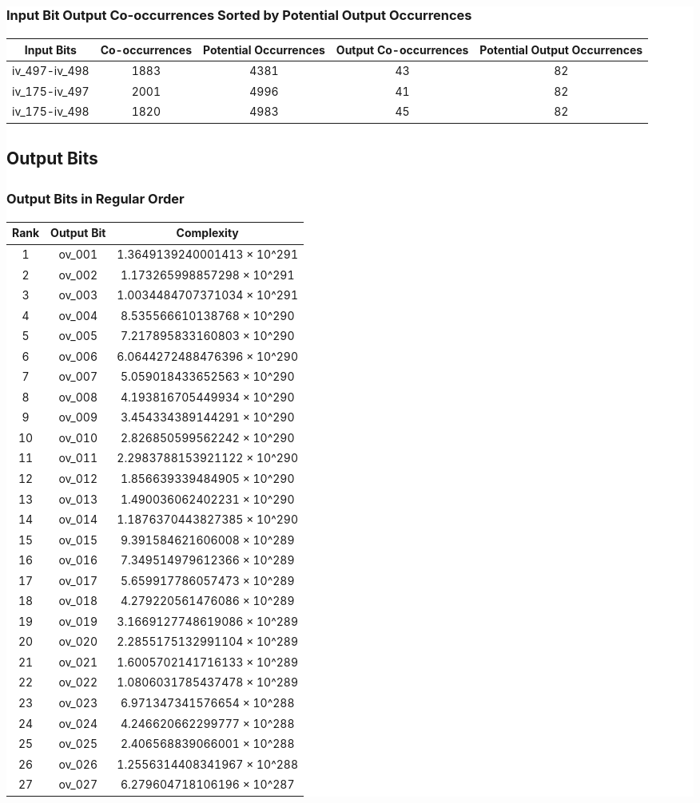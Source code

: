 ### Input Bit Output Co-occurrences Sorted by Potential Output Occurrences

| Input Bits | Co-occurrences | Potential Occurrences | Output Co-occurrences | Potential Output Occurrences |
|:----------:|:--------------:|:---------------------:|:---------------------:|:----------------------------:|
| iv_497-iv_498 | 1883 | 4381 | 43 | 82 |
| iv_175-iv_497 | 2001 | 4996 | 41 | 82 |
| iv_175-iv_498 | 1820 | 4983 | 45 | 82 |

## Output Bits

### Output Bits in Regular Order

| Rank | Output Bit | Complexity |
|:----:|:----------:|:----------:|
| 1 | ov_001 | 1.3649139240001413 × 10^291 |
| 2 | ov_002 | 1.173265998857298 × 10^291 |
| 3 | ov_003 | 1.0034484707371034 × 10^291 |
| 4 | ov_004 | 8.535566610138768 × 10^290 |
| 5 | ov_005 | 7.217895833160803 × 10^290 |
| 6 | ov_006 | 6.0644272488476396 × 10^290 |
| 7 | ov_007 | 5.059018433652563 × 10^290 |
| 8 | ov_008 | 4.193816705449934 × 10^290 |
| 9 | ov_009 | 3.454334389144291 × 10^290 |
| 10 | ov_010 | 2.826850599562242 × 10^290 |
| 11 | ov_011 | 2.2983788153921122 × 10^290 |
| 12 | ov_012 | 1.856639339484905 × 10^290 |
| 13 | ov_013 | 1.490036062402231 × 10^290 |
| 14 | ov_014 | 1.1876370443827385 × 10^290 |
| 15 | ov_015 | 9.391584621606008 × 10^289 |
| 16 | ov_016 | 7.349514979612366 × 10^289 |
| 17 | ov_017 | 5.659917786057473 × 10^289 |
| 18 | ov_018 | 4.279220561476086 × 10^289 |
| 19 | ov_019 | 3.1669127748619086 × 10^289 |
| 20 | ov_020 | 2.2855175132991104 × 10^289 |
| 21 | ov_021 | 1.6005702141716133 × 10^289 |
| 22 | ov_022 | 1.0806031785437478 × 10^289 |
| 23 | ov_023 | 6.971347341576654 × 10^288 |
| 24 | ov_024 | 4.246620662299777 × 10^288 |
| 25 | ov_025 | 2.406568839066001 × 10^288 |
| 26 | ov_026 | 1.2556314408341967 × 10^288 |
| 27 | ov_027 | 6.279604718106196 × 10^287 |